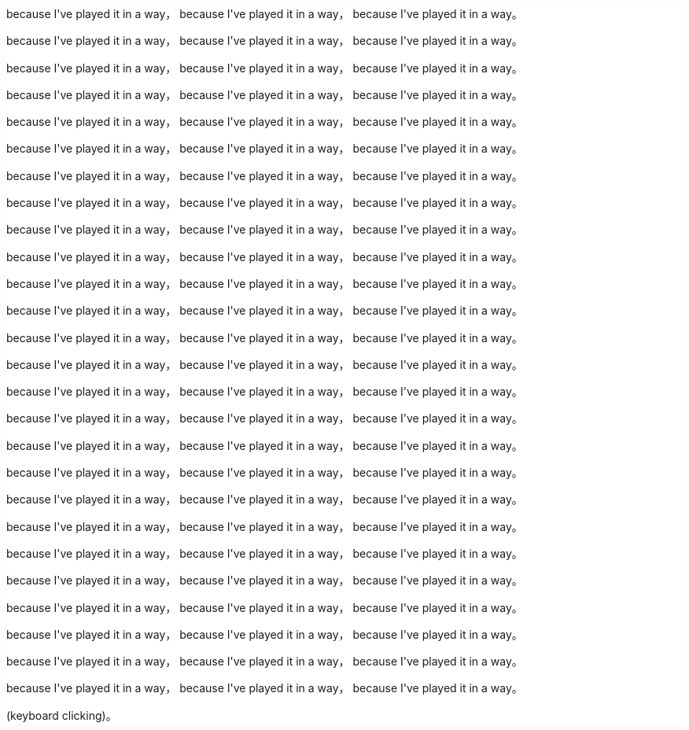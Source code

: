  because I've played it in a way， because I've played it in a way， because I've played it in a way。

 because I've played it in a way， because I've played it in a way， because I've played it in a way。

 because I've played it in a way， because I've played it in a way， because I've played it in a way。

 because I've played it in a way， because I've played it in a way， because I've played it in a way。

 because I've played it in a way， because I've played it in a way， because I've played it in a way。

 because I've played it in a way， because I've played it in a way， because I've played it in a way。

 because I've played it in a way， because I've played it in a way， because I've played it in a way。

 because I've played it in a way， because I've played it in a way， because I've played it in a way。

 because I've played it in a way， because I've played it in a way， because I've played it in a way。

 because I've played it in a way， because I've played it in a way， because I've played it in a way。

 because I've played it in a way， because I've played it in a way， because I've played it in a way。

 because I've played it in a way， because I've played it in a way， because I've played it in a way。

 because I've played it in a way， because I've played it in a way， because I've played it in a way。

 because I've played it in a way， because I've played it in a way， because I've played it in a way。

 because I've played it in a way， because I've played it in a way， because I've played it in a way。

 because I've played it in a way， because I've played it in a way， because I've played it in a way。

 because I've played it in a way， because I've played it in a way， because I've played it in a way。

 because I've played it in a way， because I've played it in a way， because I've played it in a way。

 because I've played it in a way， because I've played it in a way， because I've played it in a way。

 because I've played it in a way， because I've played it in a way， because I've played it in a way。

 because I've played it in a way， because I've played it in a way， because I've played it in a way。

 because I've played it in a way， because I've played it in a way， because I've played it in a way。

 because I've played it in a way， because I've played it in a way， because I've played it in a way。

 because I've played it in a way， because I've played it in a way， because I've played it in a way。

 because I've played it in a way， because I've played it in a way， because I've played it in a way。

 because I've played it in a way， because I've played it in a way， because I've played it in a way。

 (keyboard clicking)。
